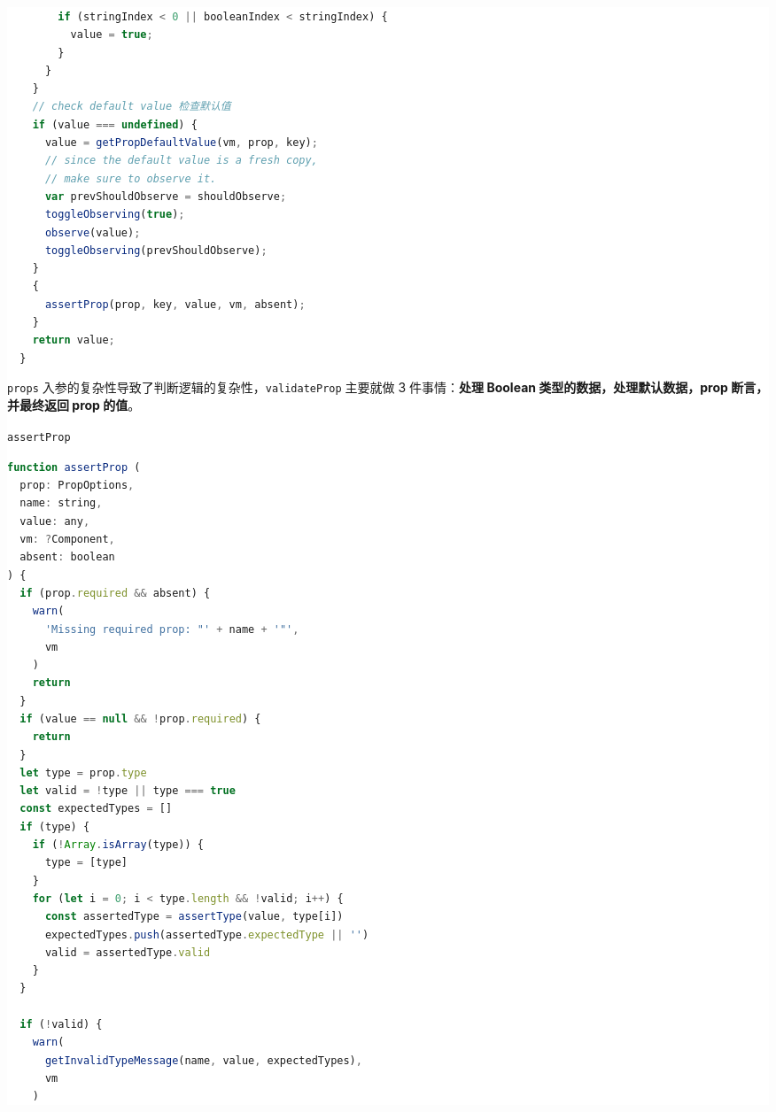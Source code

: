 ```js
        if (stringIndex < 0 || booleanIndex < stringIndex) {
          value = true;
        }
      }
    }
    // check default value 检查默认值
    if (value === undefined) {
      value = getPropDefaultValue(vm, prop, key);
      // since the default value is a fresh copy,
      // make sure to observe it.
      var prevShouldObserve = shouldObserve;
      toggleObserving(true);
      observe(value);
      toggleObserving(prevShouldObserve);
    }
    {
      assertProp(prop, key, value, vm, absent);
    }
    return value;
  }
```

`props` 入参的复杂性导致了判断逻辑的复杂性，`validateProp` 主要就做 3 件事情：**处理 Boolean 类型的数据，处理默认数据，prop 断言，并最终返回 prop 的值**。

`assertProp`

```js
function assertProp (
  prop: PropOptions,
  name: string,
  value: any,
  vm: ?Component,
  absent: boolean
) {
  if (prop.required && absent) {
    warn(
      'Missing required prop: "' + name + '"',
      vm
    )
    return
  }
  if (value == null && !prop.required) {
    return
  }
  let type = prop.type
  let valid = !type || type === true
  const expectedTypes = []
  if (type) {
    if (!Array.isArray(type)) {
      type = [type]
    }
    for (let i = 0; i < type.length && !valid; i++) {
      const assertedType = assertType(value, type[i])
      expectedTypes.push(assertedType.expectedType || '')
      valid = assertedType.valid
    }
  }

  if (!valid) {
    warn(
      getInvalidTypeMessage(name, value, expectedTypes),
      vm
    )
```